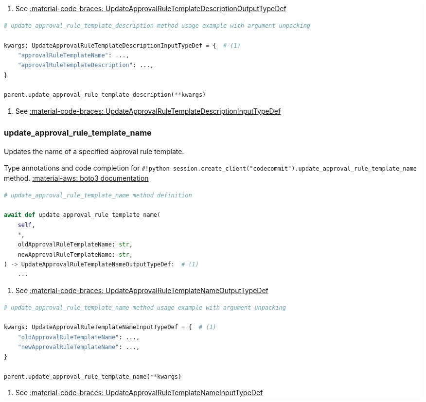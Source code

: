 1. See [:material-code-braces: UpdateApprovalRuleTemplateDescriptionOutputTypeDef](./type_defs.md#updateapprovalruletemplatedescriptionoutputtypedef)


```python
# update_approval_rule_template_description method usage example with argument unpacking

kwargs: UpdateApprovalRuleTemplateDescriptionInputTypeDef = {  # (1)
    "approvalRuleTemplateName": ...,
    "approvalRuleTemplateDescription": ...,
}

parent.update_approval_rule_template_description(**kwargs)
```

1. See [:material-code-braces: UpdateApprovalRuleTemplateDescriptionInputTypeDef](./type_defs.md#updateapprovalruletemplatedescriptioninputtypedef)

### update\_approval\_rule\_template\_name

Updates the name of a specified approval rule template.

Type annotations and code completion for `#!python session.create_client("codecommit").update_approval_rule_template_name` method.
[:material-aws: boto3 documentation](https://boto3.amazonaws.com/v1/documentation/api/latest/reference/services/codecommit/client/update_approval_rule_template_name.html)

```python
# update_approval_rule_template_name method definition

await def update_approval_rule_template_name(
    self,
    *,
    oldApprovalRuleTemplateName: str,
    newApprovalRuleTemplateName: str,
) -> UpdateApprovalRuleTemplateNameOutputTypeDef:  # (1)
    ...
```

1. See [:material-code-braces: UpdateApprovalRuleTemplateNameOutputTypeDef](./type_defs.md#updateapprovalruletemplatenameoutputtypedef)


```python
# update_approval_rule_template_name method usage example with argument unpacking

kwargs: UpdateApprovalRuleTemplateNameInputTypeDef = {  # (1)
    "oldApprovalRuleTemplateName": ...,
    "newApprovalRuleTemplateName": ...,
}

parent.update_approval_rule_template_name(**kwargs)
```

1. See [:material-code-braces: UpdateApprovalRuleTemplateNameInputTypeDef](./type_defs.md#updateapprovalruletemplatenameinputtypedef)
